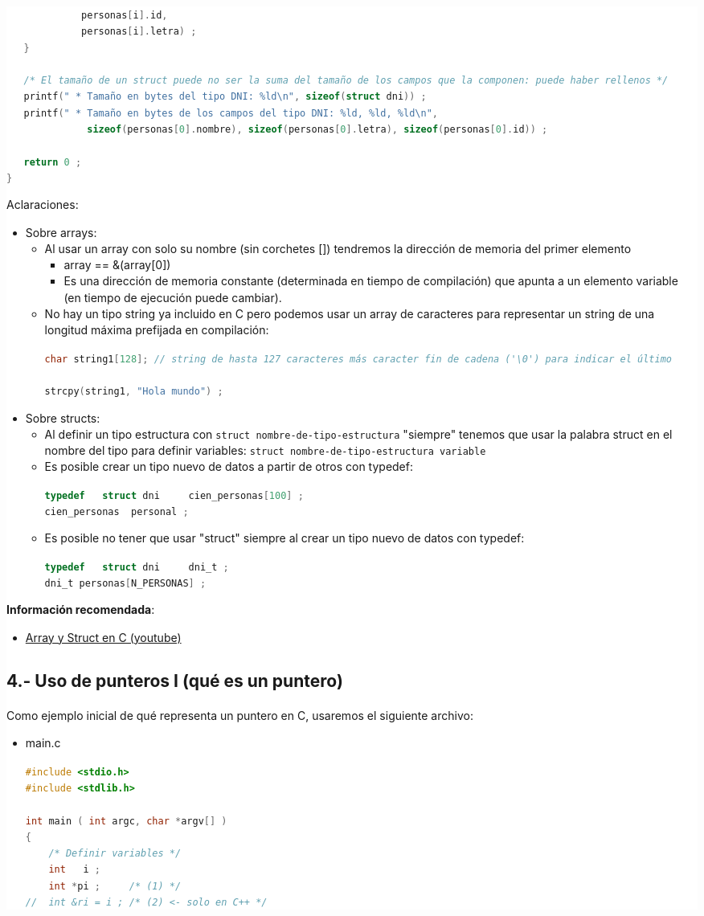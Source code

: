   ```c
               personas[i].id,
               personas[i].letra) ;
     }

     /* El tamaño de un struct puede no ser la suma del tamaño de los campos que la componen: puede haber rellenos */
     printf(" * Tamaño en bytes del tipo DNI: %ld\n", sizeof(struct dni)) ;
     printf(" * Tamaño en bytes de los campos del tipo DNI: %ld, %ld, %ld\n",
                sizeof(personas[0].nombre), sizeof(personas[0].letra), sizeof(personas[0].id)) ;

     return 0 ;
  }
  ```

Aclaraciones:
* Sobre arrays:
  * Al usar un array con solo su nombre (sin corchetes []) tendremos la dirección de memoria del primer elemento
    * array == &(array[0])
    * Es una dirección de memoria constante (determinada en tiempo de compilación) que apunta a un elemento variable (en tiempo de ejecución puede cambiar).
  * No hay un tipo string ya incluido en C pero podemos usar un array de caracteres para representar un string de una longitud máxima prefijada en compilación:
    ```c
    char string1[128]; // string de hasta 127 caracteres más caracter fin de cadena ('\0') para indicar el último

    strcpy(string1, "Hola mundo") ;
    ```
* Sobre structs:
  * Al definir un tipo estructura con ```struct nombre-de-tipo-estructura``` "siempre" tenemos que usar la palabra struct en el nombre del tipo para definir variables: ```struct nombre-de-tipo-estructura variable```
  * Es posible crear un tipo nuevo de datos a partir de otros con typedef:
    ```c
    typedef   struct dni     cien_personas[100] ;
    cien_personas  personal ;
    ```
  * Es posible no tener que usar "struct" siempre al crear un tipo nuevo de datos con typedef:
    ```c
    typedef   struct dni     dni_t ;
    dni_t personas[N_PERSONAS] ;
    ```

**Información recomendada**:
* [Array y Struct en C (youtube)](http://www.youtube.com/watch?embed=no&v=o5Jl_Dzga88&feature=related)



## 4.- Uso de punteros I (qué es un puntero)

Como ejemplo inicial de qué representa un puntero en C, usaremos el siguiente archivo:
* main.c
  ```c
  #include <stdio.h>
  #include <stdlib.h>

  int main ( int argc, char *argv[] )
  {
      /* Definir variables */
      int   i ;
      int *pi ;     /* (1) */
  //  int &ri = i ; /* (2) <- solo en C++ */

  ```
